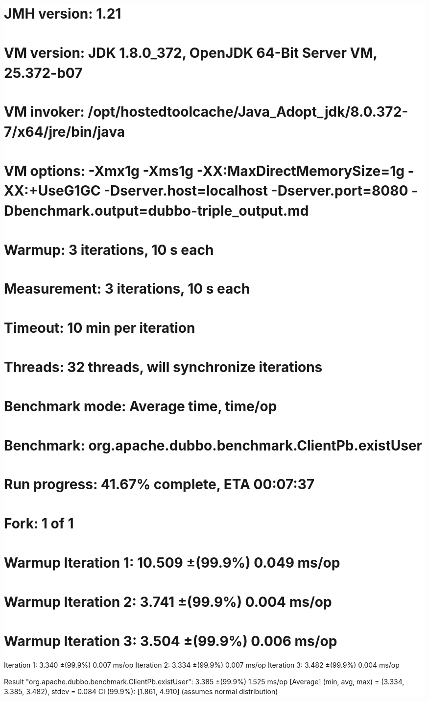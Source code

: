 
# JMH version: 1.21
# VM version: JDK 1.8.0_372, OpenJDK 64-Bit Server VM, 25.372-b07
# VM invoker: /opt/hostedtoolcache/Java_Adopt_jdk/8.0.372-7/x64/jre/bin/java
# VM options: -Xmx1g -Xms1g -XX:MaxDirectMemorySize=1g -XX:+UseG1GC -Dserver.host=localhost -Dserver.port=8080 -Dbenchmark.output=dubbo-triple_output.md
# Warmup: 3 iterations, 10 s each
# Measurement: 3 iterations, 10 s each
# Timeout: 10 min per iteration
# Threads: 32 threads, will synchronize iterations
# Benchmark mode: Average time, time/op
# Benchmark: org.apache.dubbo.benchmark.ClientPb.existUser

# Run progress: 41.67% complete, ETA 00:07:37
# Fork: 1 of 1
# Warmup Iteration   1: 10.509 ±(99.9%) 0.049 ms/op
# Warmup Iteration   2: 3.741 ±(99.9%) 0.004 ms/op
# Warmup Iteration   3: 3.504 ±(99.9%) 0.006 ms/op
Iteration   1: 3.340 ±(99.9%) 0.007 ms/op
Iteration   2: 3.334 ±(99.9%) 0.007 ms/op
Iteration   3: 3.482 ±(99.9%) 0.004 ms/op


Result "org.apache.dubbo.benchmark.ClientPb.existUser":
  3.385 ±(99.9%) 1.525 ms/op [Average]
  (min, avg, max) = (3.334, 3.385, 3.482), stdev = 0.084
  CI (99.9%): [1.861, 4.910] (assumes normal distribution)

